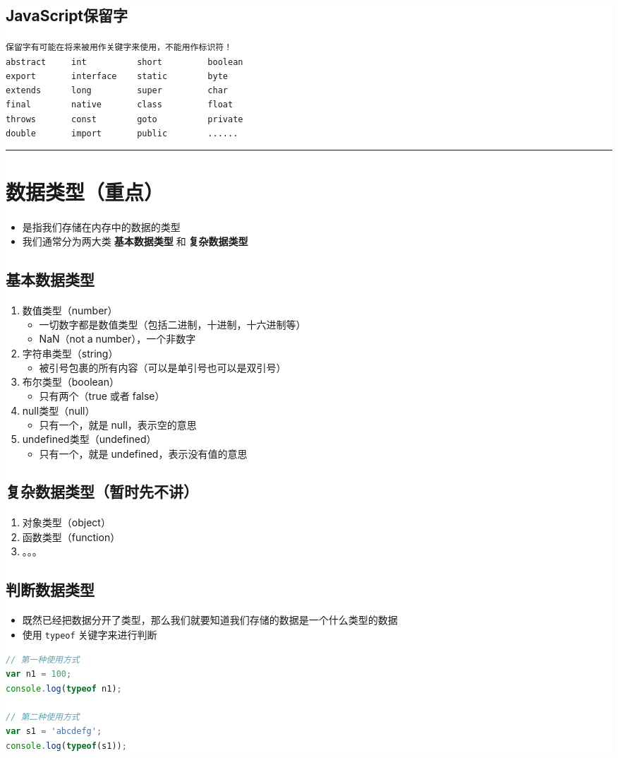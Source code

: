 ## JavaScript保留字 

```
保留字有可能在将来被用作关键字来使用，不能用作标识符！
abstract     int          short         boolean
export       interface    static        byte
extends      long         super         char
final        native       class         float
throws       const        goto          private
double       import       public        ......
```



---



# 数据类型（重点）

- 是指我们存储在内存中的数据的类型
- 我们通常分为两大类 **基本数据类型** 和 **复杂数据类型**



## 基本数据类型

1. 数值类型（number）
   - 一切数字都是数值类型（包括二进制，十进制，十六进制等）
   - NaN（not a number），一个非数字
2. 字符串类型（string）
   - 被引号包裹的所有内容（可以是单引号也可以是双引号）
3. 布尔类型（boolean）
   - 只有两个（true 或者 false）
4. null类型（null）
   - 只有一个，就是 null，表示空的意思
5. undefined类型（undefined）
   - 只有一个，就是 undefined，表示没有值的意思



## 复杂数据类型（暂时先不讲）

1. 对象类型（object）
2. 函数类型（function）
3. 。。。



## 判断数据类型

- 既然已经把数据分开了类型，那么我们就要知道我们存储的数据是一个什么类型的数据
- 使用 `typeof` 关键字来进行判断

```javascript
// 第一种使用方式
var n1 = 100;
console.log(typeof n1);

// 第二种使用方式
var s1 = 'abcdefg';
console.log(typeof(s1));
```
